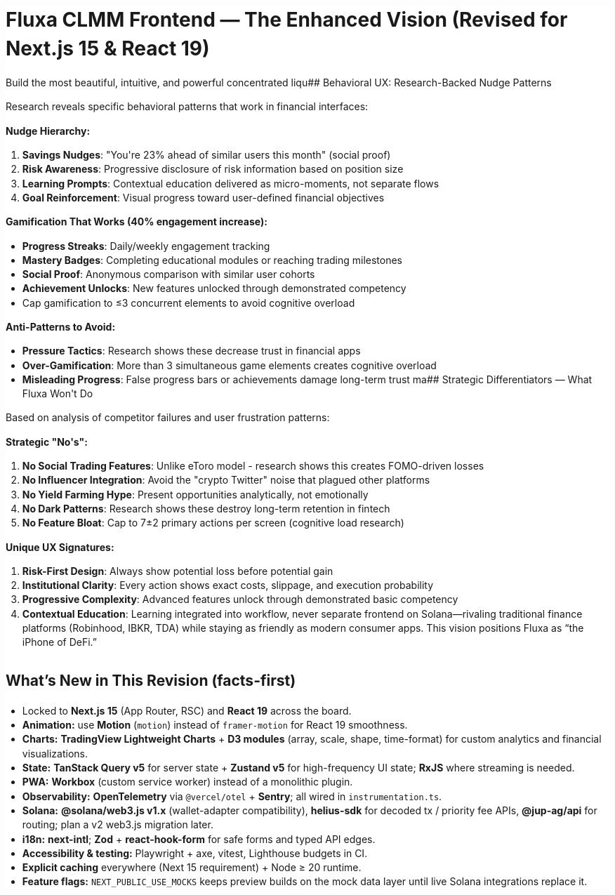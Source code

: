 # Fluxa CLMM Frontend — The Enhanced Vision (Revised for Next.js 15 & React 19)

Build the most beautiful, intuitive, and powerful concentrated liqu## Behavioral UX: Research-Backed Nudge Patterns

Research reveals specific behavioral patterns that work in financial interfaces:

**Nudge Hierarchy:**

1. **Savings Nudges**: "You're 23% ahead of similar users this month" (social proof)
2. **Risk Awareness**: Progressive disclosure of risk information based on position size
3. **Learning Prompts**: Contextual education delivered as micro-moments, not separate flows
4. **Goal Reinforcement**: Visual progress toward user-defined financial objectives

**Gamification That Works (40% engagement increase):**

- **Progress Streaks**: Daily/weekly engagement tracking
- **Mastery Badges**: Completing educational modules or reaching trading milestones
- **Social Proof**: Anonymous comparison with similar user cohorts
- **Achievement Unlocks**: New features unlocked through demonstrated competency
- Cap gamification to ≤3 concurrent elements to avoid cognitive overload

**Anti-Patterns to Avoid:**

- **Pressure Tactics**: Research shows these decrease trust in financial apps
- **Over-Gamification**: More than 3 simultaneous game elements creates cognitive overload
- **Misleading Progress**: False progress bars or achievements damage long-term trust ma## Strategic Differentiators — What Fluxa Won't Do

Based on analysis of competitor failures and user frustration patterns:

**Strategic "No's":**

1. **No Social Trading Features**: Unlike eToro model - research shows this creates FOMO-driven losses
2. **No Influencer Integration**: Avoid the "crypto Twitter" noise that plagued other platforms
3. **No Yield Farming Hype**: Present opportunities analytically, not emotionally
4. **No Dark Patterns**: Research shows these destroy long-term retention in fintech
5. **No Feature Bloat**: Cap to 7±2 primary actions per screen (cognitive load research)

**Unique UX Signatures:**

1. **Risk-First Design**: Always show potential loss before potential gain
2. **Institutional Clarity**: Every action shows exact costs, slippage, and execution probability
3. **Progressive Complexity**: Advanced features unlock through demonstrated basic competency
4. **Contextual Education**: Learning integrated into workflow, never separate frontend on Solana—rivaling traditional finance platforms (Robinhood, IBKR, TDA) while staying as friendly as modern consumer apps. This vision positions Fluxa as “the iPhone of DeFi.”

## What’s New in This Revision (facts-first)

- Locked to **Next.js 15** (App Router, RSC) and **React 19** across the board.
- **Animation:** use **Motion** (`motion`) instead of `framer-motion` for React 19 smoothness.
- **Charts:** **TradingView Lightweight Charts** + **D3 modules** (array, scale, shape, time-format) for custom analytics and financial visualizations.
- **State:** **TanStack Query v5** for server state + **Zustand v5** for high-frequency UI state; **RxJS** where streaming is needed.
- **PWA:** **Workbox** (custom service worker) instead of a monolithic plugin.
- **Observability:** **OpenTelemetry** via `@vercel/otel` + **Sentry**; all wired in `instrumentation.ts`.
- **Solana:** **@solana/web3.js v1.x** (wallet-adapter compatibility), **helius-sdk** for decoded tx / priority fee APIs, **@jup-ag/api** for routing; plan a v2 web3.js migration later.
- **i18n:** **next-intl**; **Zod** + **react-hook-form** for safe forms and typed API edges.
- **Accessibility & testing:** Playwright + axe, vitest, Lighthouse budgets in CI.
- **Explicit caching** everywhere (Next 15 requirement) + Node ≥ 20 runtime.
- **Feature flags:** `NEXT_PUBLIC_USE_MOCKS` keeps preview builds on the mock data layer until live Solana integrations replace it.